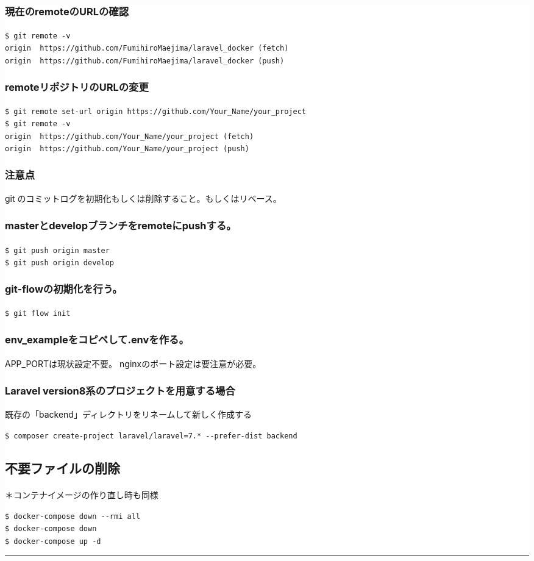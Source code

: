 ### 現在のremoteのURLの確認

```shell-session
$ git remote -v
origin	https://github.com/FumihiroMaejima/laravel_docker (fetch)
origin	https://github.com/FumihiroMaejima/laravel_docker (push)
```

### remoteリポジトリのURLの変更

```shell-session
$ git remote set-url origin https://github.com/Your_Name/your_project
$ git remote -v
origin	https://github.com/Your_Name/your_project (fetch)
origin	https://github.com/Your_Name/your_project (push)
```

### 注意点
git のコミットログを初期化もしくは削除すること。もしくはリベース。

### masterとdevelopブランチをremoteにpushする。

```shell-session
$ git push origin master
$ git push origin develop
```

### git-flowの初期化を行う。

```shell-session
$ git flow init
```


### env_exampleをコピペして.envを作る。
APP_PORTは現状設定不要。
nginxのポート設定は要注意が必要。


### Laravel version8系のプロジェクトを用意する場合

既存の「backend」ディレクトリをリネームして新しく作成する

```shell-session
$ composer create-project laravel/laravel=7.* --prefer-dist backend
```

## 不要ファイルの削除

＊コンテナイメージの作り直し時も同様

```shell-session
$ docker-compose down --rmi all
$ docker-compose down
$ docker-compose up -d

```

---